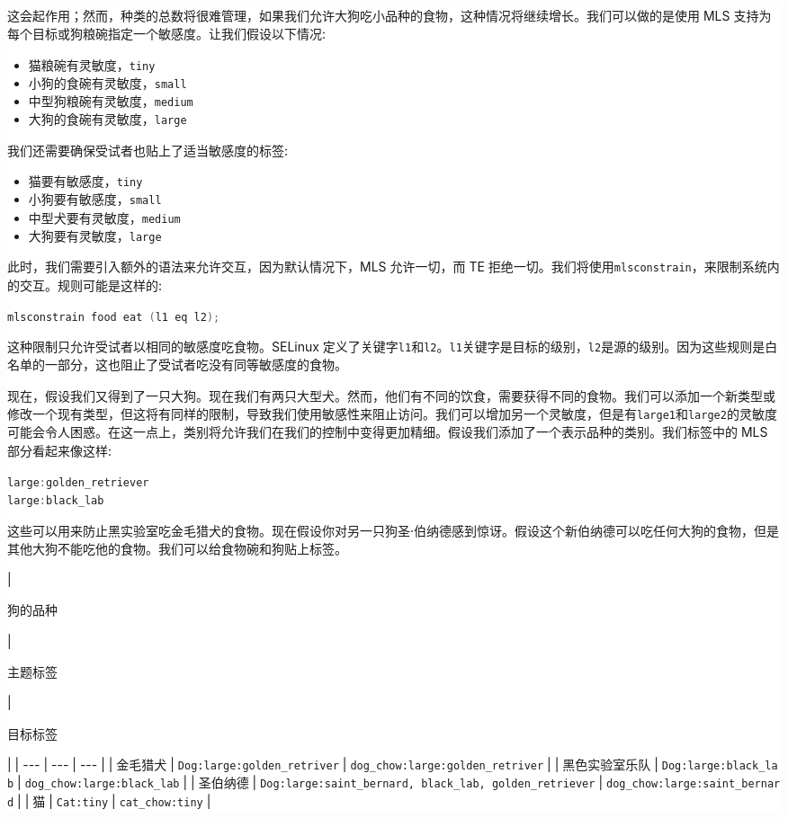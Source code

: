 这会起作用；然而，种类的总数将很难管理，如果我们允许大狗吃小品种的食物，这种情况将继续增长。我们可以做的是使用 MLS 支持为每个目标或狗粮碗指定一个敏感度。让我们假设以下情况:

*   猫粮碗有灵敏度，`tiny`
*   小狗的食碗有灵敏度，`small`
*   中型狗粮碗有灵敏度，`medium`
*   大狗的食碗有灵敏度，`large`

我们还需要确保受试者也贴上了适当敏感度的标签:

*   猫要有敏感度，`tiny`
*   小狗要有敏感度，`small`
*   中型犬要有灵敏度，`medium`
*   大狗要有灵敏度，`large`

此时，我们需要引入额外的语法来允许交互，因为默认情况下，MLS 允许一切，而 TE 拒绝一切。我们将使用`mlsconstrain`，来限制系统内的交互。规则可能是这样的:

```cpp
mlsconstrain food eat (l1 eq l2);

```

这种限制只允许受试者以相同的敏感度吃食物。SELinux 定义了关键字`l1`和`l2`。`l1`关键字是目标的级别，`l2`是源的级别。因为这些规则是白名单的一部分，这也阻止了受试者吃没有同等敏感度的食物。

现在，假设我们又得到了一只大狗。现在我们有两只大型犬。然而，他们有不同的饮食，需要获得不同的食物。我们可以添加一个新类型或修改一个现有类型，但这将有同样的限制，导致我们使用敏感性来阻止访问。我们可以增加另一个灵敏度，但是有`large1`和`large2`的灵敏度可能会令人困惑。在这一点上，类别将允许我们在我们的控制中变得更加精细。假设我们添加了一个表示品种的类别。我们标签中的 MLS 部分看起来像这样:

```cpp
large:golden_retriever
large:black_lab

```

这些可以用来防止黑实验室吃金毛猎犬的食物。现在假设你对另一只狗圣·伯纳德感到惊讶。假设这个新伯纳德可以吃任何大狗的食物，但是其他大狗不能吃他的食物。我们可以给食物碗和狗贴上标签。

<colgroup><col style="text-align: left"> <col style="text-align: left"> <col style="text-align: left"></colgroup> 
| 

狗的品种

 | 

主题标签

 | 

目标标签

 |
| --- | --- | --- |
| 金毛猎犬 | `Dog:large:golden_retriver` | `dog_chow:large:golden_retriver` |
| 黑色实验室乐队 | `Dog:large:black_lab` | `dog_chow:large:black_lab` |
| 圣伯纳德 | `Dog:large:saint_bernard, black_lab, golden_retriever` | `dog_chow:large:saint_bernard` |
| 猫 | `Cat:tiny` | `cat_chow:tiny` |
